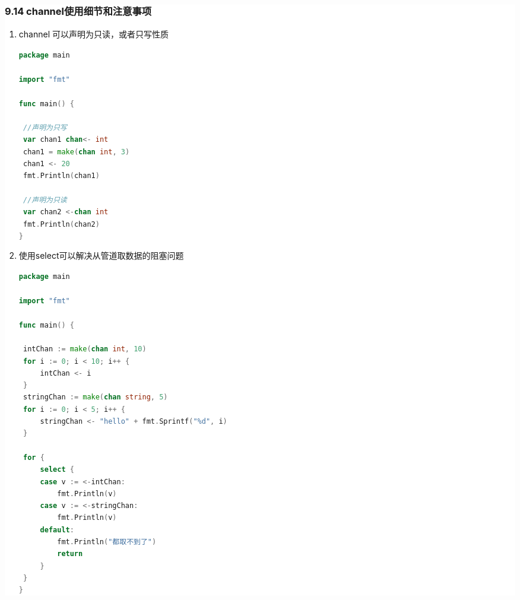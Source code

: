 ### 9.14 channel使用细节和注意事项

1. channel 可以声明为只读，或者只写性质

   ~~~go
   package main
   
   import "fmt"
   
   func main() {
   
   	//声明为只写
   	var chan1 chan<- int
   	chan1 = make(chan int, 3)
   	chan1 <- 20
   	fmt.Println(chan1)
   
   	//声明为只读
   	var chan2 <-chan int
   	fmt.Println(chan2)
   }
   ~~~

2. 使用select可以解决从管道取数据的阻塞问题

   ~~~go
   package main
   
   import "fmt"
   
   func main() {
   
   	intChan := make(chan int, 10)
   	for i := 0; i < 10; i++ {
   		intChan <- i
   	}
   	stringChan := make(chan string, 5)
   	for i := 0; i < 5; i++ {
   		stringChan <- "hello" + fmt.Sprintf("%d", i)
   	}
   
   	for {
   		select {
   		case v := <-intChan:
   			fmt.Println(v)
   		case v := <-stringChan:
   			fmt.Println(v)
   		default:
   			fmt.Println("都取不到了")
   			return
   		}
   	}
   }
   ~~~

